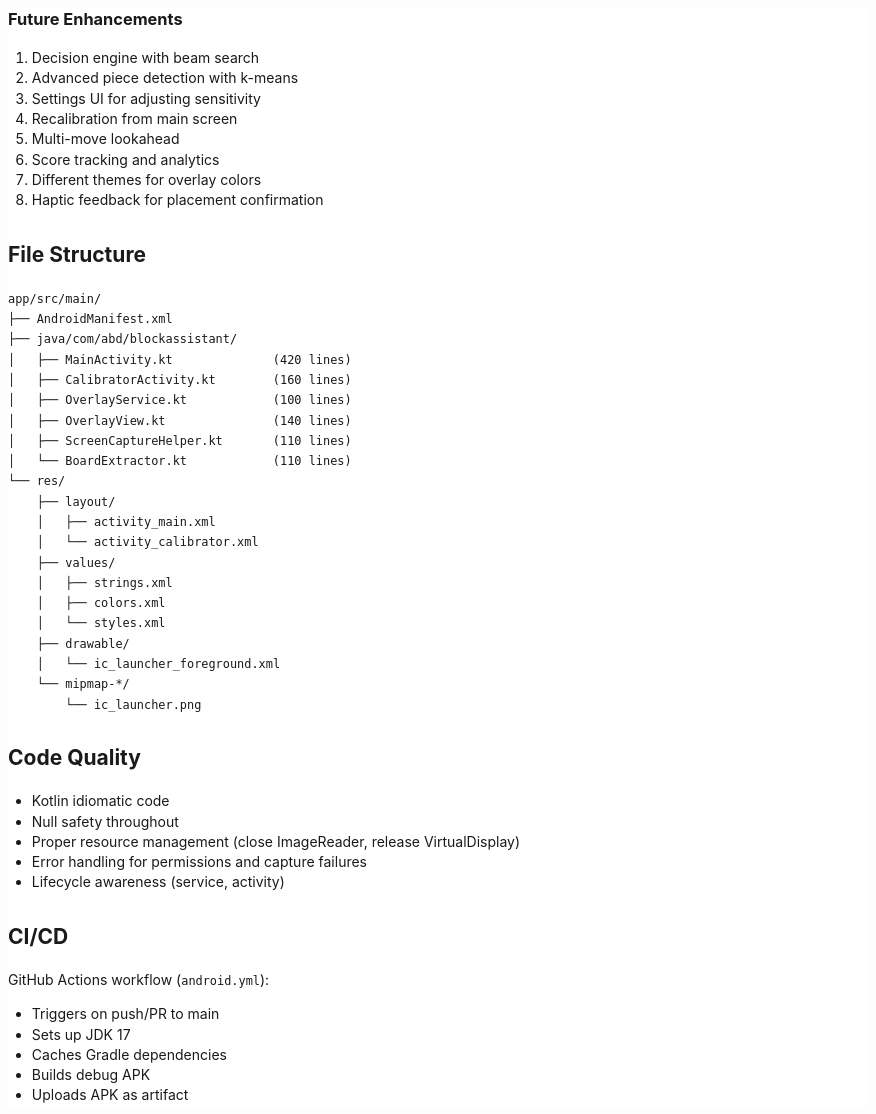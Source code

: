 ### Future Enhancements
1. Decision engine with beam search
2. Advanced piece detection with k-means
3. Settings UI for adjusting sensitivity
4. Recalibration from main screen
5. Multi-move lookahead
6. Score tracking and analytics
7. Different themes for overlay colors
8. Haptic feedback for placement confirmation

## File Structure
```
app/src/main/
├── AndroidManifest.xml
├── java/com/abd/blockassistant/
│   ├── MainActivity.kt              (420 lines)
│   ├── CalibratorActivity.kt        (160 lines)
│   ├── OverlayService.kt            (100 lines)
│   ├── OverlayView.kt               (140 lines)
│   ├── ScreenCaptureHelper.kt       (110 lines)
│   └── BoardExtractor.kt            (110 lines)
└── res/
    ├── layout/
    │   ├── activity_main.xml
    │   └── activity_calibrator.xml
    ├── values/
    │   ├── strings.xml
    │   ├── colors.xml
    │   └── styles.xml
    ├── drawable/
    │   └── ic_launcher_foreground.xml
    └── mipmap-*/
        └── ic_launcher.png
```

## Code Quality
- Kotlin idiomatic code
- Null safety throughout
- Proper resource management (close ImageReader, release VirtualDisplay)
- Error handling for permissions and capture failures
- Lifecycle awareness (service, activity)

## CI/CD
GitHub Actions workflow (`android.yml`):
- Triggers on push/PR to main
- Sets up JDK 17
- Caches Gradle dependencies
- Builds debug APK
- Uploads APK as artifact
